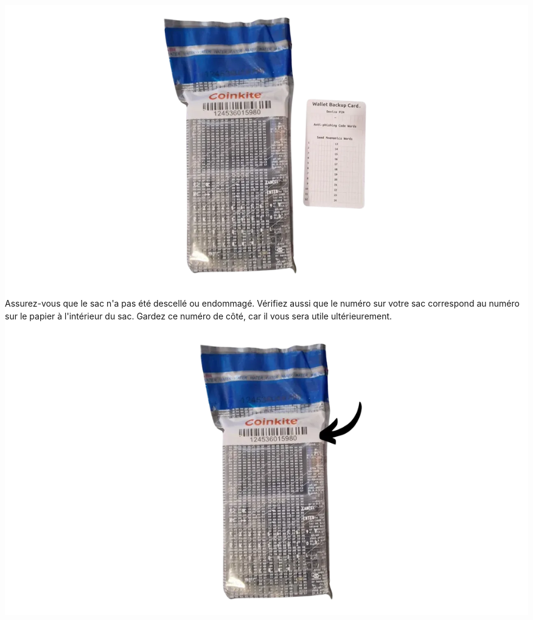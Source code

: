 ![CCQ](assets/fr/003.webp)

Assurez-vous que le sac n'a pas été descellé ou endommagé. Vérifiez aussi que le numéro sur votre sac correspond au numéro sur le papier à l'intérieur du sac. Gardez ce numéro de côté, car il vous sera utile ultérieurement.

![CCQ](assets/fr/004.webp)
